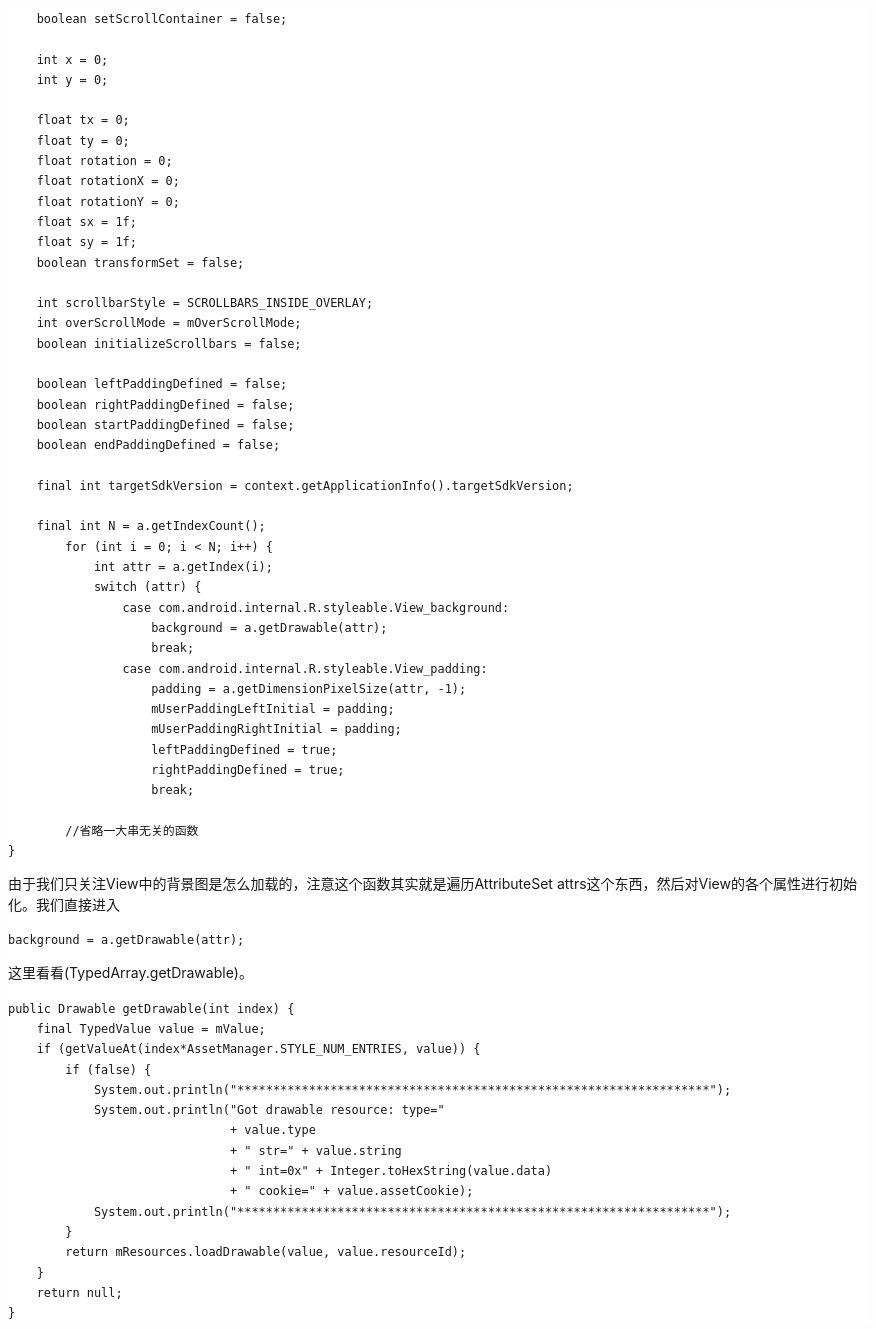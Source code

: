 	    boolean setScrollContainer = false;
	
	    int x = 0;
	    int y = 0;
	
	    float tx = 0;
	    float ty = 0;
	    float rotation = 0;
	    float rotationX = 0;
	    float rotationY = 0;
	    float sx = 1f;
	    float sy = 1f;
	    boolean transformSet = false;
	
	    int scrollbarStyle = SCROLLBARS_INSIDE_OVERLAY;
	    int overScrollMode = mOverScrollMode;
	    boolean initializeScrollbars = false;
	
	    boolean leftPaddingDefined = false;
	    boolean rightPaddingDefined = false;
	    boolean startPaddingDefined = false;
	    boolean endPaddingDefined = false;
	
	    final int targetSdkVersion = context.getApplicationInfo().targetSdkVersion;
	
	    final int N = a.getIndexCount();
		    for (int i = 0; i < N; i++) {
		        int attr = a.getIndex(i);
		        switch (attr) {
		            case com.android.internal.R.styleable.View_background:
		                background = a.getDrawable(attr);
		                break;
		            case com.android.internal.R.styleable.View_padding:
		                padding = a.getDimensionPixelSize(attr, -1);
		                mUserPaddingLeftInitial = padding;
		                mUserPaddingRightInitial = padding;
		                leftPaddingDefined = true;
		                rightPaddingDefined = true;
		                break;
			
			//省略一大串无关的函数
	}

由于我们只关注View中的背景图是怎么加载的，注意这个函数其实就是遍历AttributeSet attrs这个东西，然后对View的各个属性进行初始化。我们直接进入

	background = a.getDrawable(attr);
这里看看(TypedArray.getDrawable)。

    public Drawable getDrawable(int index) {
        final TypedValue value = mValue;
        if (getValueAt(index*AssetManager.STYLE_NUM_ENTRIES, value)) {
            if (false) {
                System.out.println("******************************************************************");
                System.out.println("Got drawable resource: type="
                                   + value.type
                                   + " str=" + value.string
                                   + " int=0x" + Integer.toHexString(value.data)
                                   + " cookie=" + value.assetCookie);
                System.out.println("******************************************************************");
            }
            return mResources.loadDrawable(value, value.resourceId);
        }
        return null;
    }
